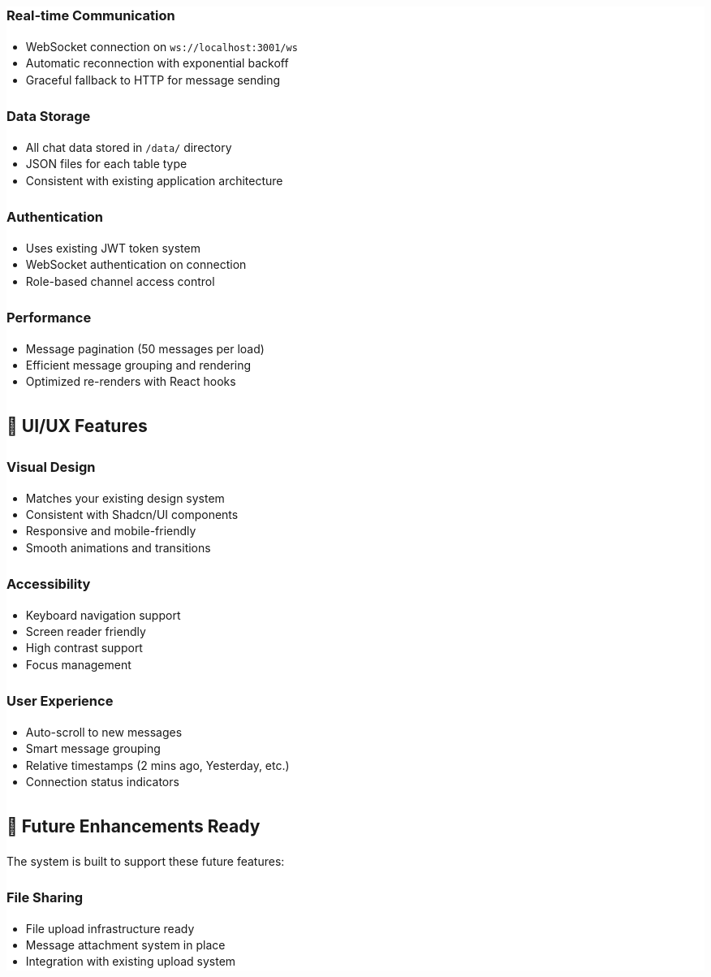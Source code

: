 ### Real-time Communication
- WebSocket connection on `ws://localhost:3001/ws`
- Automatic reconnection with exponential backoff
- Graceful fallback to HTTP for message sending

### Data Storage
- All chat data stored in `/data/` directory
- JSON files for each table type
- Consistent with existing application architecture

### Authentication
- Uses existing JWT token system
- WebSocket authentication on connection
- Role-based channel access control

### Performance
- Message pagination (50 messages per load)
- Efficient message grouping and rendering
- Optimized re-renders with React hooks

## 🎨 UI/UX Features

### Visual Design
- Matches your existing design system
- Consistent with Shadcn/UI components
- Responsive and mobile-friendly
- Smooth animations and transitions

### Accessibility
- Keyboard navigation support
- Screen reader friendly
- High contrast support
- Focus management

### User Experience
- Auto-scroll to new messages
- Smart message grouping
- Relative timestamps (2 mins ago, Yesterday, etc.)
- Connection status indicators

## 🔮 Future Enhancements Ready

The system is built to support these future features:

### File Sharing
- File upload infrastructure ready
- Message attachment system in place
- Integration with existing upload system
